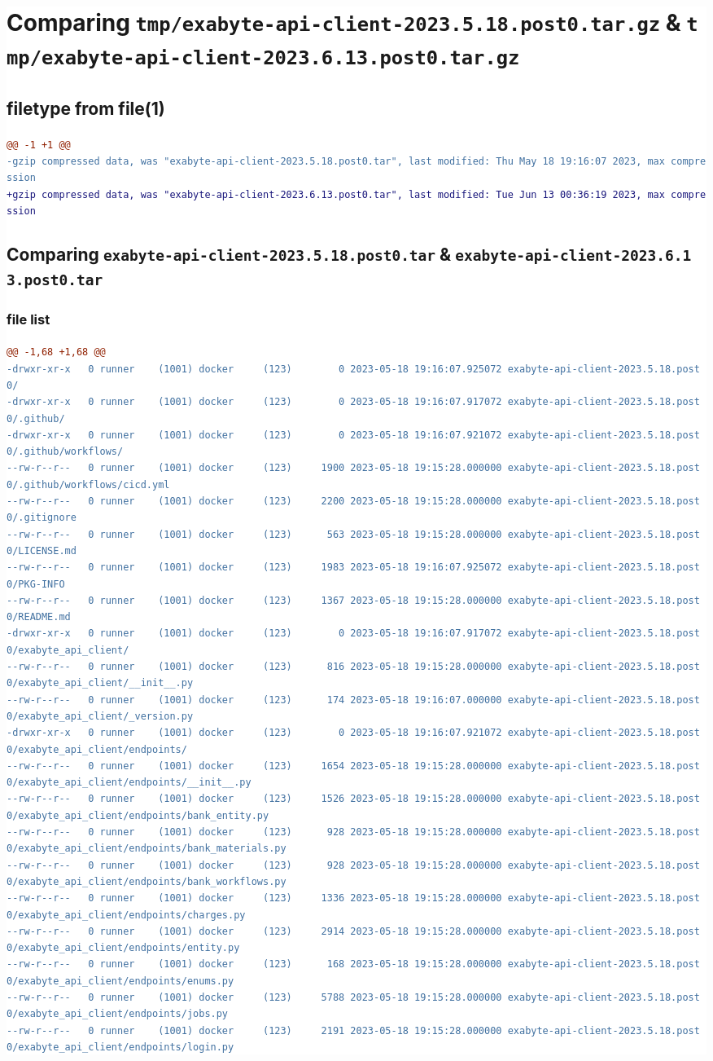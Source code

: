 # Comparing `tmp/exabyte-api-client-2023.5.18.post0.tar.gz` & `tmp/exabyte-api-client-2023.6.13.post0.tar.gz`

## filetype from file(1)

```diff
@@ -1 +1 @@
-gzip compressed data, was "exabyte-api-client-2023.5.18.post0.tar", last modified: Thu May 18 19:16:07 2023, max compression
+gzip compressed data, was "exabyte-api-client-2023.6.13.post0.tar", last modified: Tue Jun 13 00:36:19 2023, max compression
```

## Comparing `exabyte-api-client-2023.5.18.post0.tar` & `exabyte-api-client-2023.6.13.post0.tar`

### file list

```diff
@@ -1,68 +1,68 @@
-drwxr-xr-x   0 runner    (1001) docker     (123)        0 2023-05-18 19:16:07.925072 exabyte-api-client-2023.5.18.post0/
-drwxr-xr-x   0 runner    (1001) docker     (123)        0 2023-05-18 19:16:07.917072 exabyte-api-client-2023.5.18.post0/.github/
-drwxr-xr-x   0 runner    (1001) docker     (123)        0 2023-05-18 19:16:07.921072 exabyte-api-client-2023.5.18.post0/.github/workflows/
--rw-r--r--   0 runner    (1001) docker     (123)     1900 2023-05-18 19:15:28.000000 exabyte-api-client-2023.5.18.post0/.github/workflows/cicd.yml
--rw-r--r--   0 runner    (1001) docker     (123)     2200 2023-05-18 19:15:28.000000 exabyte-api-client-2023.5.18.post0/.gitignore
--rw-r--r--   0 runner    (1001) docker     (123)      563 2023-05-18 19:15:28.000000 exabyte-api-client-2023.5.18.post0/LICENSE.md
--rw-r--r--   0 runner    (1001) docker     (123)     1983 2023-05-18 19:16:07.925072 exabyte-api-client-2023.5.18.post0/PKG-INFO
--rw-r--r--   0 runner    (1001) docker     (123)     1367 2023-05-18 19:15:28.000000 exabyte-api-client-2023.5.18.post0/README.md
-drwxr-xr-x   0 runner    (1001) docker     (123)        0 2023-05-18 19:16:07.917072 exabyte-api-client-2023.5.18.post0/exabyte_api_client/
--rw-r--r--   0 runner    (1001) docker     (123)      816 2023-05-18 19:15:28.000000 exabyte-api-client-2023.5.18.post0/exabyte_api_client/__init__.py
--rw-r--r--   0 runner    (1001) docker     (123)      174 2023-05-18 19:16:07.000000 exabyte-api-client-2023.5.18.post0/exabyte_api_client/_version.py
-drwxr-xr-x   0 runner    (1001) docker     (123)        0 2023-05-18 19:16:07.921072 exabyte-api-client-2023.5.18.post0/exabyte_api_client/endpoints/
--rw-r--r--   0 runner    (1001) docker     (123)     1654 2023-05-18 19:15:28.000000 exabyte-api-client-2023.5.18.post0/exabyte_api_client/endpoints/__init__.py
--rw-r--r--   0 runner    (1001) docker     (123)     1526 2023-05-18 19:15:28.000000 exabyte-api-client-2023.5.18.post0/exabyte_api_client/endpoints/bank_entity.py
--rw-r--r--   0 runner    (1001) docker     (123)      928 2023-05-18 19:15:28.000000 exabyte-api-client-2023.5.18.post0/exabyte_api_client/endpoints/bank_materials.py
--rw-r--r--   0 runner    (1001) docker     (123)      928 2023-05-18 19:15:28.000000 exabyte-api-client-2023.5.18.post0/exabyte_api_client/endpoints/bank_workflows.py
--rw-r--r--   0 runner    (1001) docker     (123)     1336 2023-05-18 19:15:28.000000 exabyte-api-client-2023.5.18.post0/exabyte_api_client/endpoints/charges.py
--rw-r--r--   0 runner    (1001) docker     (123)     2914 2023-05-18 19:15:28.000000 exabyte-api-client-2023.5.18.post0/exabyte_api_client/endpoints/entity.py
--rw-r--r--   0 runner    (1001) docker     (123)      168 2023-05-18 19:15:28.000000 exabyte-api-client-2023.5.18.post0/exabyte_api_client/endpoints/enums.py
--rw-r--r--   0 runner    (1001) docker     (123)     5788 2023-05-18 19:15:28.000000 exabyte-api-client-2023.5.18.post0/exabyte_api_client/endpoints/jobs.py
--rw-r--r--   0 runner    (1001) docker     (123)     2191 2023-05-18 19:15:28.000000 exabyte-api-client-2023.5.18.post0/exabyte_api_client/endpoints/login.py
```